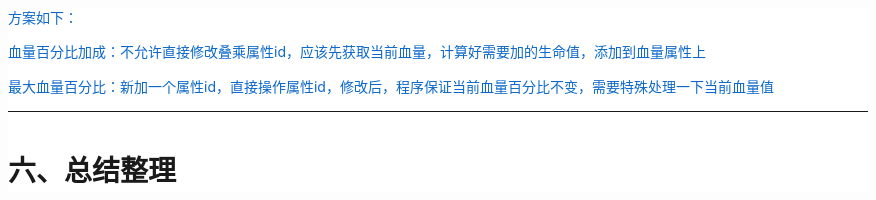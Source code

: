 <font style="color:#DF2A3F;"></font>

<font style="color:#0C68CA;">方案如下：</font>

<font style="color:#0C68CA;">血量百分比加成：不允许直接修改叠乘属性id，应该先获取当前血量，计算好需要加的生命值，添加到血量属性上</font>

<font style="color:#0C68CA;">最大血量百分比：新加一个属性id，直接操作属性id，修改后，程序保证当前血量百分比不变，需要特殊处理一下当前血量值</font>

---

# 六、总结整理






